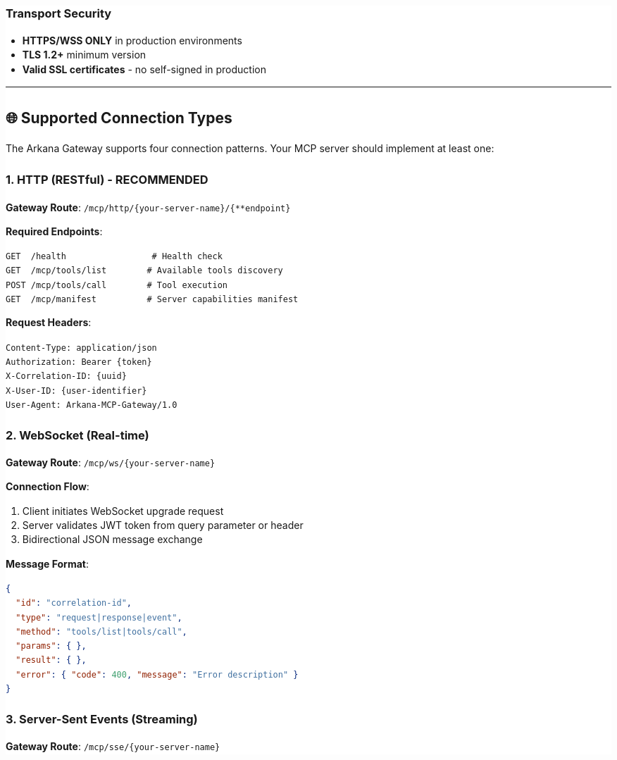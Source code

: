 ### Transport Security
- **HTTPS/WSS ONLY** in production environments
- **TLS 1.2+** minimum version
- **Valid SSL certificates** - no self-signed in production

---

## 🌐 Supported Connection Types

The Arkana Gateway supports four connection patterns. Your MCP server should implement at least one:

### 1. HTTP (RESTful) - RECOMMENDED
**Gateway Route**: `/mcp/http/{your-server-name}/{**endpoint}`

**Required Endpoints**:
```http
GET  /health                 # Health check
GET  /mcp/tools/list        # Available tools discovery  
POST /mcp/tools/call        # Tool execution
GET  /mcp/manifest          # Server capabilities manifest
```

**Request Headers**:
```http
Content-Type: application/json
Authorization: Bearer {token}
X-Correlation-ID: {uuid}
X-User-ID: {user-identifier}
User-Agent: Arkana-MCP-Gateway/1.0
```

### 2. WebSocket (Real-time)
**Gateway Route**: `/mcp/ws/{your-server-name}`

**Connection Flow**:
1. Client initiates WebSocket upgrade request
2. Server validates JWT token from query parameter or header
3. Bidirectional JSON message exchange

**Message Format**:
```json
{
  "id": "correlation-id",
  "type": "request|response|event",
  "method": "tools/list|tools/call",
  "params": { },
  "result": { },
  "error": { "code": 400, "message": "Error description" }
}
```

### 3. Server-Sent Events (Streaming)
**Gateway Route**: `/mcp/sse/{your-server-name}`

